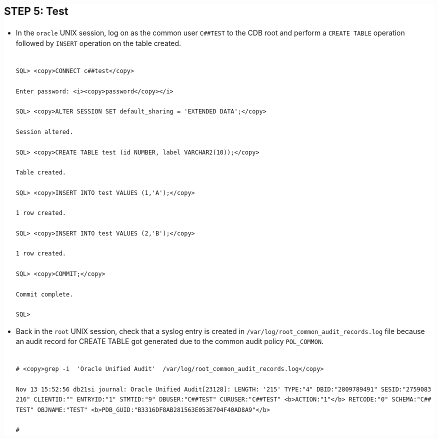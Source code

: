 ## **STEP 5:** Test

- In the `oracle` UNIX session, log on as the common user `C##TEST` to the CDB root and perform a `CREATE TABLE` operation followed by `INSERT` operation on the table created.  

  
  ```
  
  SQL> <copy>CONNECT c##test</copy>
  
  Enter password: <i><copy>password</copy></i>
  
  SQL> <copy>ALTER SESSION SET default_sharing = 'EXTENDED DATA';</copy>
  
  Session altered.
  
  SQL> <copy>CREATE TABLE test (id NUMBER, label VARCHAR2(10));</copy>
  
  Table created.
  
  SQL> <copy>INSERT INTO test VALUES (1,'A');</copy>
  
  1 row created.
  
  SQL> <copy>INSERT INTO test VALUES (2,'B');</copy>
  
  1 row created.
  
  SQL> <copy>COMMIT;</copy>
  
  Commit complete.
  
  SQL>
  
  ```

- Back in the `root` UNIX session, check that a syslog entry is created in `/var/log/root_common_audit_records.log` file because an audit record for CREATE TABLE got generated due to the common audit policy `POL_COMMON`.

  
  ```
  
  # <copy>grep -i  'Oracle Unified Audit'  /var/log/root_common_audit_records.log</copy>
  
  Nov 13 15:52:56 db21si journal: Oracle Unified Audit[23128]: LENGTH: '215' TYPE:"4" DBID:"2809789491" SESID:"2759083216" CLIENTID:"" ENTRYID:"1" STMTID:"9" DBUSER:"C##TEST" CURUSER:"C##TEST" <b>ACTION:"1"</b> RETCODE:"0" SCHEMA:"C##TEST" OBJNAME:"TEST" <b>PDB_GUID:"B3316DF8AB281563E053E704F40AD8A9"</b>
  
  #
  
  ```
  